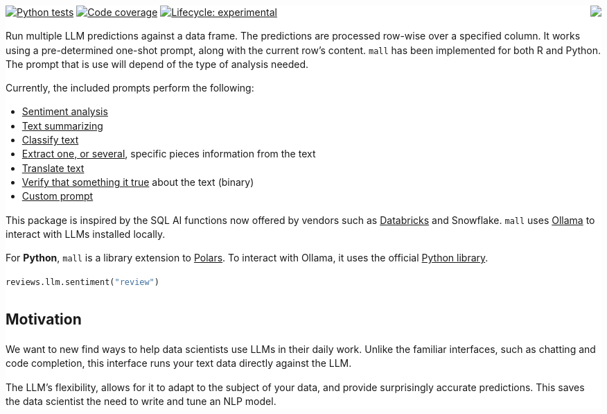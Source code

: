 

<img src="https://mlverse.github.io/mall/site/images/favicon/apple-touch-icon-180x180.png" style="float:right" />



[![Python
tests](https://github.com/mlverse/mall/actions/workflows/python-tests.yaml/badge.svg)](https://github.com/mlverse/mall/actions/workflows/python-tests.yaml)
[![Code
coverage](https://codecov.io/gh/mlverse/mall/branch/main/graph/badge.svg)](https://app.codecov.io/gh/mlverse/mall?branch=main)
[![Lifecycle:
experimental](https://img.shields.io/badge/lifecycle-experimental-orange.svg)](https://lifecycle.r-lib.org/articles/stages.html#experimental)


Run multiple LLM predictions against a data frame. The predictions are
processed row-wise over a specified column. It works using a
pre-determined one-shot prompt, along with the current row’s content.
`mall` has been implemented for both R and Python. The prompt that is
use will depend of the type of analysis needed.

Currently, the included prompts perform the following:

- [Sentiment analysis](#sentiment)
- [Text summarizing](#summarize)
- [Classify text](#classify)
- [Extract one, or several](#extract), specific pieces information from
  the text
- [Translate text](#translate)
- [Verify that something it true](#verify) about the text (binary)
- [Custom prompt](#custom-prompt)

This package is inspired by the SQL AI functions now offered by vendors
such as
[Databricks](https://docs.databricks.com/en/large-language-models/ai-functions.html)
and Snowflake. `mall` uses [Ollama](https://ollama.com/) to interact
with LLMs installed locally.

For **Python**, `mall` is a library extension to
[Polars](https://pola.rs/). To interact with Ollama, it uses the
official [Python library](https://github.com/ollama/ollama-python).

``` python
reviews.llm.sentiment("review")
```

## Motivation

We want to new find ways to help data scientists use LLMs in their daily
work. Unlike the familiar interfaces, such as chatting and code
completion, this interface runs your text data directly against the LLM.

The LLM’s flexibility, allows for it to adapt to the subject of your
data, and provide surprisingly accurate predictions. This saves the data
scientist the need to write and tune an NLP model.
